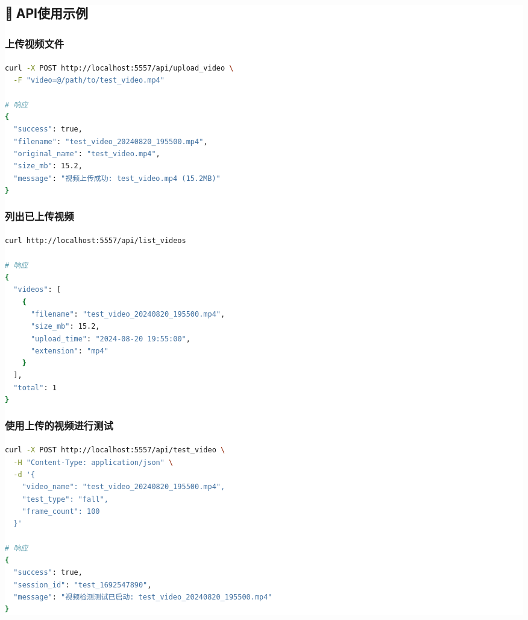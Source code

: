 ```bash
```

## 🔧 API使用示例

### 上传视频文件
```bash
curl -X POST http://localhost:5557/api/upload_video \
  -F "video=@/path/to/test_video.mp4"

# 响应
{
  "success": true,
  "filename": "test_video_20240820_195500.mp4",
  "original_name": "test_video.mp4",
  "size_mb": 15.2,
  "message": "视频上传成功: test_video.mp4 (15.2MB)"
}
```

### 列出已上传视频
```bash
curl http://localhost:5557/api/list_videos

# 响应
{
  "videos": [
    {
      "filename": "test_video_20240820_195500.mp4",
      "size_mb": 15.2,
      "upload_time": "2024-08-20 19:55:00",
      "extension": "mp4"
    }
  ],
  "total": 1
}
```

### 使用上传的视频进行测试
```bash
curl -X POST http://localhost:5557/api/test_video \
  -H "Content-Type: application/json" \
  -d '{
    "video_name": "test_video_20240820_195500.mp4",
    "test_type": "fall",
    "frame_count": 100
  }'

# 响应
{
  "success": true,
  "session_id": "test_1692547890",
  "message": "视频检测测试已启动: test_video_20240820_195500.mp4"
}
```
